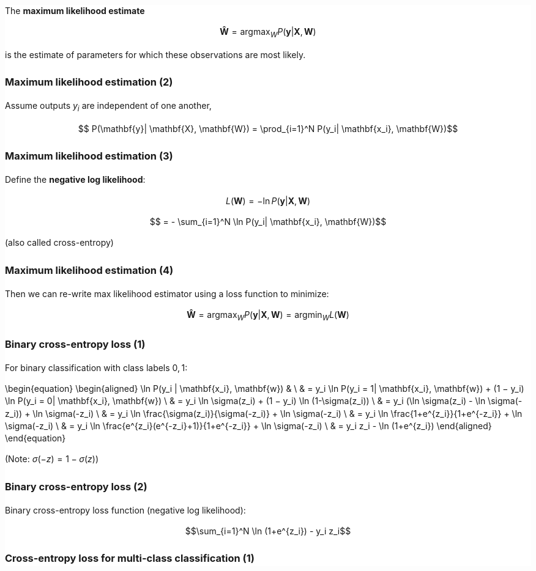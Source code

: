 The **maximum likelihood estimate**

$$ \mathbf{\hat{W}} = \operatorname*{argmax}_W P(\mathbf{y}| \mathbf{X}, \mathbf{W})$$

is the estimate of parameters for which these observations are most likely.

### Maximum likelihood estimation (2)

Assume outputs $y_i$ are independent of one another,

$$ P(\mathbf{y}| \mathbf{X}, \mathbf{W}) = \prod_{i=1}^N P(y_i| \mathbf{x_i}, \mathbf{W})$$

### Maximum likelihood estimation (3)

Define the **negative log likelihood**:

$$ L(\mathbf{W}) = -\ln P(\mathbf{y}| \mathbf{X}, \mathbf{W})$$

$$ = - \sum_{i=1}^N \ln P(y_i| \mathbf{x_i}, \mathbf{W})$$

(also called cross-entropy)

### Maximum likelihood estimation (4)

Then we can re-write max likelihood estimator using a loss function to minimize:

$$ \mathbf{\hat{W}} = \operatorname*{argmax}_W P(\mathbf{y}| \mathbf{X}, \mathbf{W}) = \operatorname*{argmin}_W L(\mathbf{W})$$


### Binary cross-entropy loss (1)

For binary classification with class labels $0, 1$:

\begin{equation} 
\begin{aligned}
\ln P(y_i | \mathbf{x_i}, \mathbf{w}) & \\
 & = y_i \ln P(y_i = 1| \mathbf{x_i}, \mathbf{w}) + (1 − y_i) \ln P(y_i = 0| \mathbf{x_i}, \mathbf{w}) \\
 & = y_i \ln \sigma(z_i)  + (1 − y_i) \ln (1-\sigma(z_i)) \\
 & = y_i (\ln \sigma(z_i) - \ln \sigma(-z_i)) + \ln \sigma(-z_i) \\
 & = y_i \ln \frac{\sigma(z_i)}{\sigma(-z_i)} + \ln \sigma(-z_i) \\
 & = y_i \ln \frac{1+e^{z_i}}{1+e^{-z_i}} + \ln \sigma(-z_i) \\
 & = y_i \ln \frac{e^{z_i}(e^{-z_i}+1)}{1+e^{-z_i}} + \ln \sigma(-z_i)  \\
 & =  y_i z_i - \ln (1+e^{z_i}) 
\end{aligned}
\end{equation}

(Note: $\sigma(-z) = 1-\sigma(z)$)

### Binary cross-entropy loss (2)

Binary cross-entropy loss function (negative log likelihood):

$$\sum_{i=1}^N \ln (1+e^{z_i}) - y_i z_i$$


### Cross-entropy loss for  multi-class classification (1)
